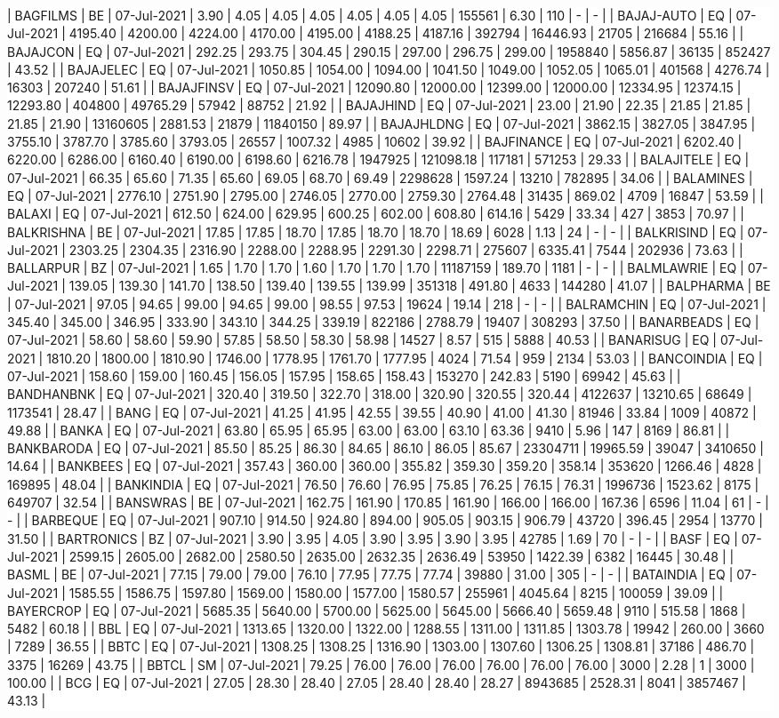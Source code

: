 | BAGFILMS | BE | 07-Jul-2021 | 3.90 | 4.05 | 4.05 | 4.05 | 4.05 | 4.05 | 4.05 | 155561 | 6.30 | 110 | - | - |
| BAJAJ-AUTO | EQ | 07-Jul-2021 | 4195.40 | 4200.00 | 4224.00 | 4170.00 | 4195.00 | 4188.25 | 4187.16 | 392794 | 16446.93 | 21705 | 216684 | 55.16 |
| BAJAJCON | EQ | 07-Jul-2021 | 292.25 | 293.75 | 304.45 | 290.15 | 297.00 | 296.75 | 299.00 | 1958840 | 5856.87 | 36135 | 852427 | 43.52 |
| BAJAJELEC | EQ | 07-Jul-2021 | 1050.85 | 1054.00 | 1094.00 | 1041.50 | 1049.00 | 1052.05 | 1065.01 | 401568 | 4276.74 | 16303 | 207240 | 51.61 |
| BAJAJFINSV | EQ | 07-Jul-2021 | 12090.80 | 12000.00 | 12399.00 | 12000.00 | 12334.95 | 12374.15 | 12293.80 | 404800 | 49765.29 | 57942 | 88752 | 21.92 |
| BAJAJHIND | EQ | 07-Jul-2021 | 23.00 | 21.90 | 22.35 | 21.85 | 21.85 | 21.85 | 21.90 | 13160605 | 2881.53 | 21879 | 11840150 | 89.97 |
| BAJAJHLDNG | EQ | 07-Jul-2021 | 3862.15 | 3827.05 | 3847.95 | 3755.10 | 3787.70 | 3785.60 | 3793.05 | 26557 | 1007.32 | 4985 | 10602 | 39.92 |
| BAJFINANCE | EQ | 07-Jul-2021 | 6202.40 | 6220.00 | 6286.00 | 6160.40 | 6190.00 | 6198.60 | 6216.78 | 1947925 | 121098.18 | 117181 | 571253 | 29.33 |
| BALAJITELE | EQ | 07-Jul-2021 | 66.35 | 65.60 | 71.35 | 65.60 | 69.05 | 68.70 | 69.49 | 2298628 | 1597.24 | 13210 | 782895 | 34.06 |
| BALAMINES | EQ | 07-Jul-2021 | 2776.10 | 2751.90 | 2795.00 | 2746.05 | 2770.00 | 2759.30 | 2764.48 | 31435 | 869.02 | 4709 | 16847 | 53.59 |
| BALAXI | EQ | 07-Jul-2021 | 612.50 | 624.00 | 629.95 | 600.25 | 602.00 | 608.80 | 614.16 | 5429 | 33.34 | 427 | 3853 | 70.97 |
| BALKRISHNA | BE | 07-Jul-2021 | 17.85 | 17.85 | 18.70 | 17.85 | 18.70 | 18.70 | 18.69 | 6028 | 1.13 | 24 | - | - |
| BALKRISIND | EQ | 07-Jul-2021 | 2303.25 | 2304.35 | 2316.90 | 2288.00 | 2288.95 | 2291.30 | 2298.71 | 275607 | 6335.41 | 7544 | 202936 | 73.63 |
| BALLARPUR | BZ | 07-Jul-2021 | 1.65 | 1.70 | 1.70 | 1.60 | 1.70 | 1.70 | 1.70 | 11187159 | 189.70 | 1181 | - | - |
| BALMLAWRIE | EQ | 07-Jul-2021 | 139.05 | 139.30 | 141.70 | 138.50 | 139.40 | 139.55 | 139.99 | 351318 | 491.80 | 4633 | 144280 | 41.07 |
| BALPHARMA | BE | 07-Jul-2021 | 97.05 | 94.65 | 99.00 | 94.65 | 99.00 | 98.55 | 97.53 | 19624 | 19.14 | 218 | - | - |
| BALRAMCHIN | EQ | 07-Jul-2021 | 345.40 | 345.00 | 346.95 | 333.90 | 343.10 | 344.25 | 339.19 | 822186 | 2788.79 | 19407 | 308293 | 37.50 |
| BANARBEADS | EQ | 07-Jul-2021 | 58.60 | 58.60 | 59.90 | 57.85 | 58.50 | 58.30 | 58.98 | 14527 | 8.57 | 515 | 5888 | 40.53 |
| BANARISUG | EQ | 07-Jul-2021 | 1810.20 | 1800.00 | 1810.90 | 1746.00 | 1778.95 | 1761.70 | 1777.95 | 4024 | 71.54 | 959 | 2134 | 53.03 |
| BANCOINDIA | EQ | 07-Jul-2021 | 158.60 | 159.00 | 160.45 | 156.05 | 157.95 | 158.65 | 158.43 | 153270 | 242.83 | 5190 | 69942 | 45.63 |
| BANDHANBNK | EQ | 07-Jul-2021 | 320.40 | 319.50 | 322.70 | 318.00 | 320.90 | 320.55 | 320.44 | 4122637 | 13210.65 | 68649 | 1173541 | 28.47 |
| BANG | EQ | 07-Jul-2021 | 41.25 | 41.95 | 42.55 | 39.55 | 40.90 | 41.00 | 41.30 | 81946 | 33.84 | 1009 | 40872 | 49.88 |
| BANKA | EQ | 07-Jul-2021 | 63.80 | 65.95 | 65.95 | 63.00 | 63.00 | 63.10 | 63.36 | 9410 | 5.96 | 147 | 8169 | 86.81 |
| BANKBARODA | EQ | 07-Jul-2021 | 85.50 | 85.25 | 86.30 | 84.65 | 86.10 | 86.05 | 85.67 | 23304711 | 19965.59 | 39047 | 3410650 | 14.64 |
| BANKBEES | EQ | 07-Jul-2021 | 357.43 | 360.00 | 360.00 | 355.82 | 359.30 | 359.20 | 358.14 | 353620 | 1266.46 | 4828 | 169895 | 48.04 |
| BANKINDIA | EQ | 07-Jul-2021 | 76.50 | 76.60 | 76.95 | 75.85 | 76.25 | 76.15 | 76.31 | 1996736 | 1523.62 | 8175 | 649707 | 32.54 |
| BANSWRAS | BE | 07-Jul-2021 | 162.75 | 161.90 | 170.85 | 161.90 | 166.00 | 166.00 | 167.36 | 6596 | 11.04 | 61 | - | - |
| BARBEQUE | EQ | 07-Jul-2021 | 907.10 | 914.50 | 924.80 | 894.00 | 905.05 | 903.15 | 906.79 | 43720 | 396.45 | 2954 | 13770 | 31.50 |
| BARTRONICS | BZ | 07-Jul-2021 | 3.90 | 3.95 | 4.05 | 3.90 | 3.95 | 3.90 | 3.95 | 42785 | 1.69 | 70 | - | - |
| BASF | EQ | 07-Jul-2021 | 2599.15 | 2605.00 | 2682.00 | 2580.50 | 2635.00 | 2632.35 | 2636.49 | 53950 | 1422.39 | 6382 | 16445 | 30.48 |
| BASML | BE | 07-Jul-2021 | 77.15 | 79.00 | 79.00 | 76.10 | 77.95 | 77.75 | 77.74 | 39880 | 31.00 | 305 | - | - |
| BATAINDIA | EQ | 07-Jul-2021 | 1585.55 | 1586.75 | 1597.80 | 1569.00 | 1580.00 | 1577.00 | 1580.57 | 255961 | 4045.64 | 8215 | 100059 | 39.09 |
| BAYERCROP | EQ | 07-Jul-2021 | 5685.35 | 5640.00 | 5700.00 | 5625.00 | 5645.00 | 5666.40 | 5659.48 | 9110 | 515.58 | 1868 | 5482 | 60.18 |
| BBL | EQ | 07-Jul-2021 | 1313.65 | 1320.00 | 1322.00 | 1288.55 | 1311.00 | 1311.85 | 1303.78 | 19942 | 260.00 | 3660 | 7289 | 36.55 |
| BBTC | EQ | 07-Jul-2021 | 1308.25 | 1308.25 | 1316.90 | 1303.00 | 1307.60 | 1306.25 | 1308.81 | 37186 | 486.70 | 3375 | 16269 | 43.75 |
| BBTCL | SM | 07-Jul-2021 | 79.25 | 76.00 | 76.00 | 76.00 | 76.00 | 76.00 | 76.00 | 3000 | 2.28 | 1 | 3000 | 100.00 |
| BCG | EQ | 07-Jul-2021 | 27.05 | 28.30 | 28.40 | 27.05 | 28.40 | 28.40 | 28.27 | 8943685 | 2528.31 | 8041 | 3857467 | 43.13 |